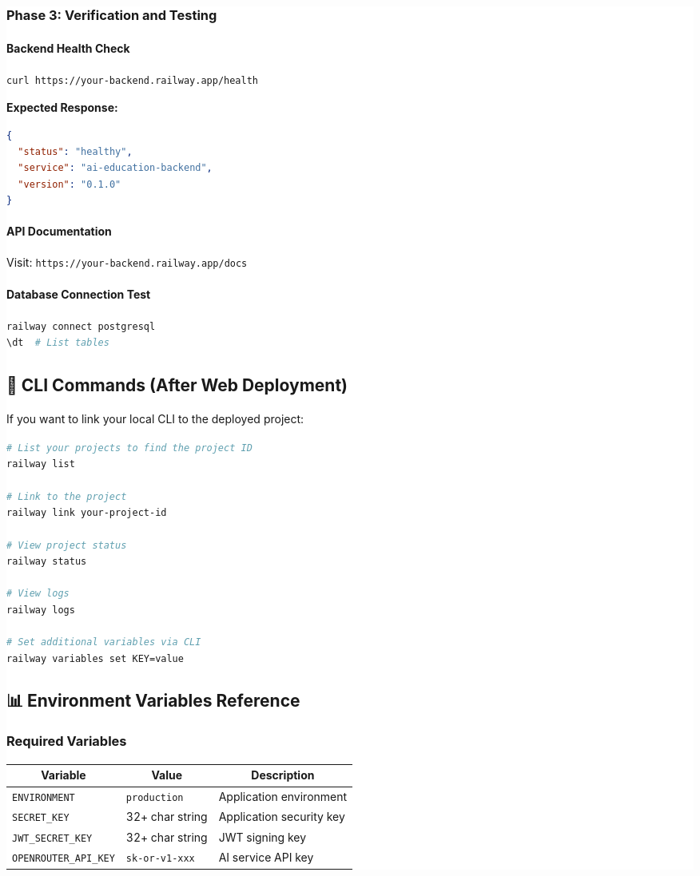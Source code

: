 ### Phase 3: Verification and Testing

#### Backend Health Check
```bash
curl https://your-backend.railway.app/health
```

**Expected Response:**
```json
{
  "status": "healthy",
  "service": "ai-education-backend",
  "version": "0.1.0"
}
```

#### API Documentation
Visit: `https://your-backend.railway.app/docs`

#### Database Connection Test
```bash
railway connect postgresql
\dt  # List tables
```

## 🔧 CLI Commands (After Web Deployment)

If you want to link your local CLI to the deployed project:

```bash
# List your projects to find the project ID
railway list

# Link to the project
railway link your-project-id

# View project status
railway status

# View logs
railway logs

# Set additional variables via CLI
railway variables set KEY=value
```

## 📊 Environment Variables Reference

### Required Variables
| Variable | Value | Description |
|----------|-------|-------------|
| `ENVIRONMENT` | `production` | Application environment |
| `SECRET_KEY` | 32+ char string | Application security key |
| `JWT_SECRET_KEY` | 32+ char string | JWT signing key |
| `OPENROUTER_API_KEY` | `sk-or-v1-xxx` | AI service API key |
